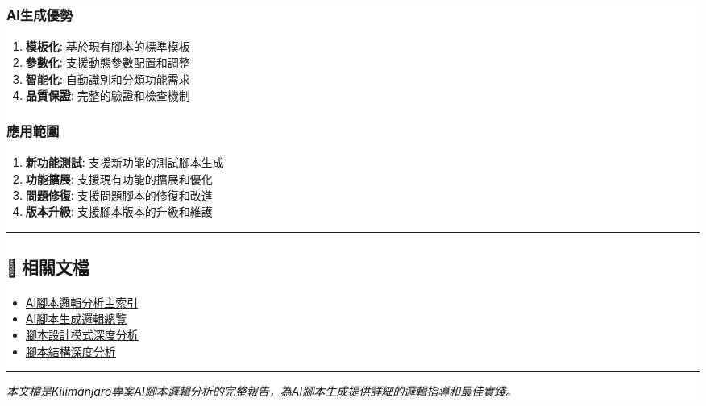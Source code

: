 ### **AI生成優勢**
1. **模板化**: 基於現有腳本的標準模板
2. **參數化**: 支援動態參數配置和調整
3. **智能化**: 自動識別和分類功能需求
4. **品質保證**: 完整的驗證和檢查機制

### **應用範圍**
1. **新功能測試**: 支援新功能的測試腳本生成
2. **功能擴展**: 支援現有功能的擴展和優化
3. **問題修復**: 支援問題腳本的修復和改進
4. **版本升級**: 支援腳本版本的升級和維護

---

## 🔗 相關文檔

- [AI腳本邏輯分析主索引](AI_SCRIPT_LOGIC_ANALYSIS_MAIN_INDEX.md)
- [AI腳本生成邏輯總覽](AI_SCRIPT_GENERATION_LOGIC_OVERVIEW.md)
- [腳本設計模式深度分析](SCRIPT_DESIGN_PATTERNS_REFERENCE.md)
- [腳本結構深度分析](SCRIPT_STRUCTURE_DEEP_ANALYSIS.md)

---

*本文檔是Kilimanjaro專案AI腳本邏輯分析的完整報告，為AI腳本生成提供詳細的邏輯指導和最佳實踐。* 